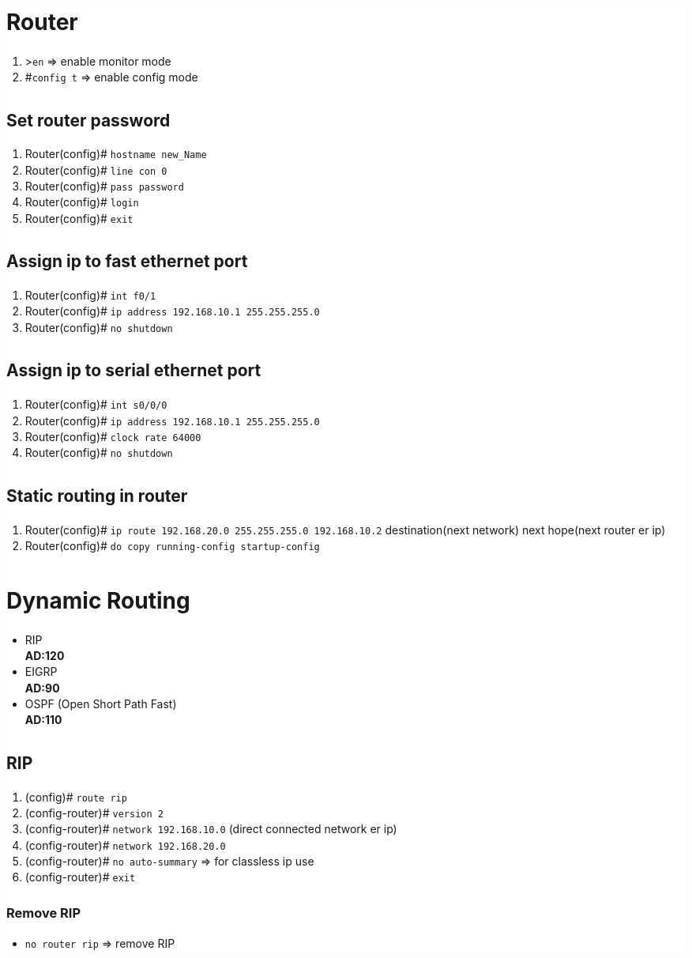 # Router

1. \>`en`  => enable monitor mode
2. #`config t` => enable config mode

## Set router password
1. Router(config)# `hostname new_Name`
2. Router(config)# `line con 0`
3. Router(config)# `pass password`
4. Router(config)# `login`
5. Router(config)# `exit`

## Assign ip to fast ethernet port
1. Router(config)# `int f0/1`
2. Router(config)# `ip address 192.168.10.1 255.255.255.0`
3. Router(config)# `no shutdown`

## Assign ip to serial ethernet port
1. Router(config)# `int s0/0/0`
2. Router(config)# `ip address 192.168.10.1 255.255.255.0`
3. Router(config)# `clock rate 64000`
4. Router(config)# `no shutdown`

## Static routing in router
1. Router(config)# `ip route 192.168.20.0 255.255.255.0 192.168.10.2`
		          destination(next network)	 next hope(next router er ip)
2. Router(config)# `do copy running-config startup-config`



# Dynamic Routing
* RIP		
	**AD:120**
* EIGRP		
	**AD:90**
* OSPF (Open Short Path Fast)  
	**AD:110**

## RIP
1. (config)# `route rip`
2. (config-router)# `version 2`
3. (config-router)# `network 192.168.10.0` (direct connected network er ip)
4. (config-router)# `network 192.168.20.0`
5. (config-router)# `no auto-summary`   => for classless ip use
6. (config-router)# `exit`

### Remove RIP
* `no router rip` => remove RIP
